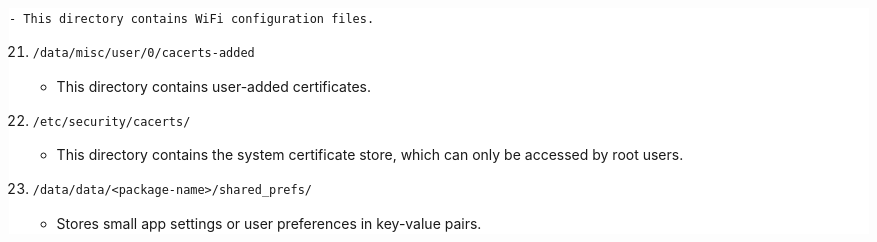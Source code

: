     - This directory contains WiFi configuration files.

21. `/data/misc/user/0/cacerts-added`

    - This directory contains user-added certificates.

22. `/etc/security/cacerts/`

    - This directory contains the system certificate store, which can only be accessed by root users.

23. `/data/data/<package-name>/shared_prefs/`

    - Stores small app settings or user preferences in key-value pairs.
